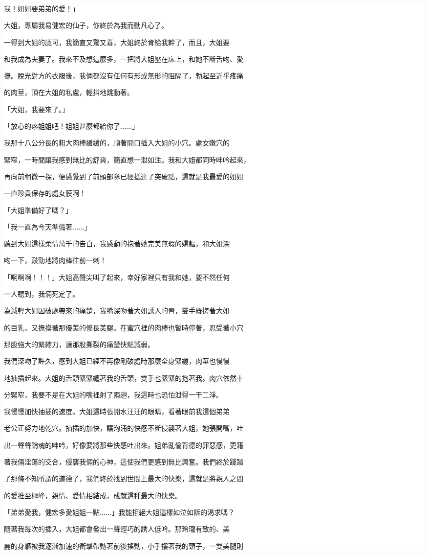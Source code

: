 我！姐姐要弟弟的愛！」

大姐，專屬我易健宏的仙子，你終於為我而動凡心了。

一得到大姐的認可，我簡直又驚又喜，大姐終於肯給我幹了，而且，大姐要

和我成為夫妻了。我來不及想這麼多，一把將大姐壓在床上，和她不斷舌吻、愛

撫。脫光對方的衣服後，我倆都沒有任何有形或無形的阻隔了，勃起至近乎疼痛

的肉莖，頂在大姐的私處，輕抖地跳動著。

「大姐，我要來了。」

「放心的疼姐姐吧！姐姐甚麼都給你了……」

我那十八公分長的粗大肉棒緩緩的，順著開口插入大姐的小穴。處女嫩穴的

緊窄，一時間讓我感到無比的舒爽，簡直想一泄如注。我和大姐都同時呻吟起來，

再向前稍微一探，便感覺到了前頭部隊已經抵達了突破點，這就是我最愛的姐姐

一直珍貴保存的處女膜啊！

「大姐準備好了嗎？」

「我一直為今天準備著……」

聽到大姐這樣柔情萬千的告白，我感動的抱著她完美無瑕的嬌軀，和大姐深

吻一下，鼓勁地將肉棒往前一刺！

「啊啊啊！！！」大姐高聲尖叫了起來，幸好家裡只有我和她，要不然任何

一人聽到，我倆死定了。

為減輕大姐因破處帶來的痛楚，我嘴深吻著大姐誘人的脣，雙手既搓著大姐

的巨乳，又撫摸著那優美的修長美腿。在蜜穴裡的肉棒也暫時停著，忍受著小穴

那股強大的緊縮力，讓那股撕裂的痛楚快點減弱。

我們深吻了許久，感到大姐已經不再像剛破處時那麼全身緊繃，肉莖也慢慢

地抽插起來。大姐的舌頭緊緊纏著我的舌頭，雙手也緊緊的抱著我。肉穴依然十

分緊窄，我要不是在大姐的嘴裡射了兩趟，我這時也恐怕泄得一干二淨。

我慢慢加快抽插的速度。大姐這時張開水汪汪的眼睛，看著眼前我這個弟弟

老公正努力地乾穴。抽插的加快，讓洶涌的快感不斷侵襲著大姐，她張開嘴，吐

出一聲聲銷魂的呻吟，好像要將那些快感吐出來。姐弟亂倫背德的罪惡感，更籍

著我倆淫蕩的交合，侵襲我倆的心神，這使我們更感到無比興奮。我們終於踐踏

了那條不知所謂的道德了，我們終於找到世間上最大的快樂，這就是將親人之間

的愛推至極峰，親情、愛情相結成，成就這種最大的快樂。

「弟弟愛我，健宏多愛姐姐一點……」我能拒絕大姐這樣如泣如訴的渴求嗎？

隨著我每次的插入，大姐都會發出一聲輕巧的誘人低吟。那玲瓏有致的、美

麗的身軀被我逐漸加速的衝擊帶動著前後搖動，小手摟著我的頸子，一雙美腿則
